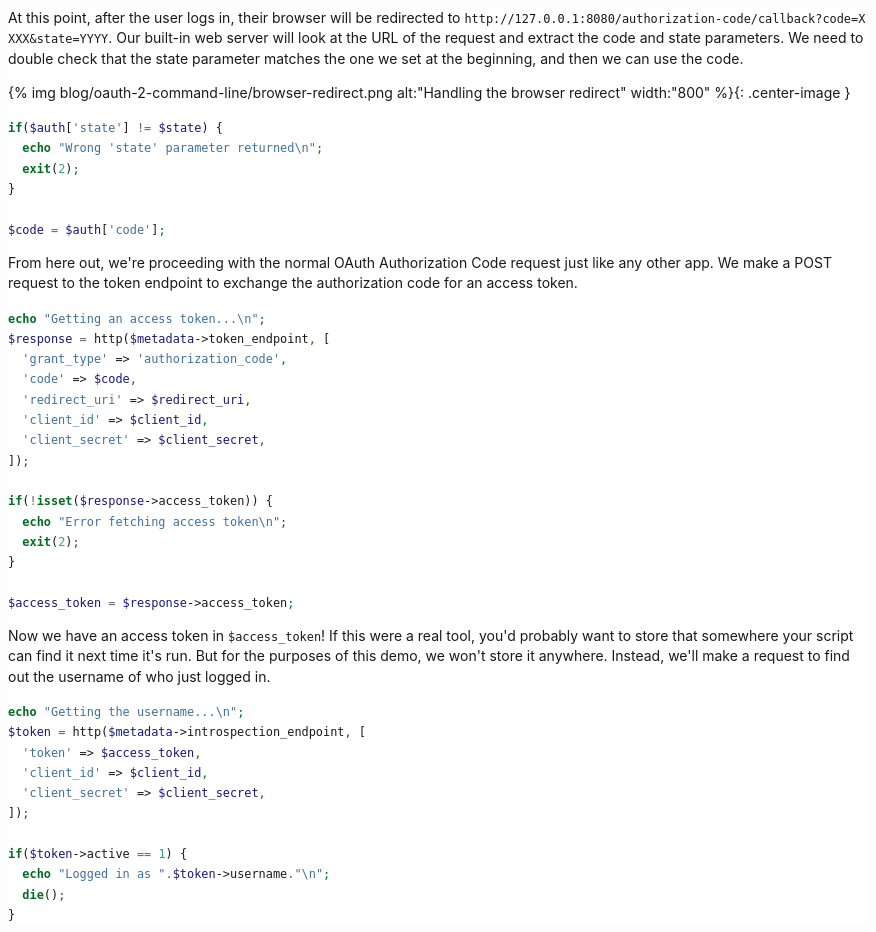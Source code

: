 At this point, after the user logs in, their browser will be redirected to `http://127.0.0.1:8080/authorization-code/callback?code=XXXX&state=YYYY`. Our built-in web server will look at the URL of the request and extract the code and state parameters. We need to double check that the state parameter matches the one we set at the beginning, and then we can use the code.

{% img blog/oauth-2-command-line/browser-redirect.png alt:"Handling the browser redirect" width:"800" %}{: .center-image }

```php
if($auth['state'] != $state) {
  echo "Wrong 'state' parameter returned\n";
  exit(2);
}

$code = $auth['code'];
```

From here out, we're proceeding with the normal OAuth Authorization Code request just like any other app. We make a POST request to the token endpoint to exchange the authorization code for an access token.

```php
echo "Getting an access token...\n";
$response = http($metadata->token_endpoint, [
  'grant_type' => 'authorization_code',
  'code' => $code,
  'redirect_uri' => $redirect_uri,
  'client_id' => $client_id,
  'client_secret' => $client_secret,
]);

if(!isset($response->access_token)) {
  echo "Error fetching access token\n";
  exit(2);
}

$access_token = $response->access_token;
```

Now we have an access token in `$access_token`! If this were a real tool, you'd probably want to store that somewhere your script can find it next time it's run. But for the purposes of this demo, we won't store it anywhere. Instead, we'll make a request to find out the username of who just logged in.

```php
echo "Getting the username...\n";
$token = http($metadata->introspection_endpoint, [
  'token' => $access_token,
  'client_id' => $client_id,
  'client_secret' => $client_secret,
]);

if($token->active == 1) {
  echo "Logged in as ".$token->username."\n";
  die();
}
```
